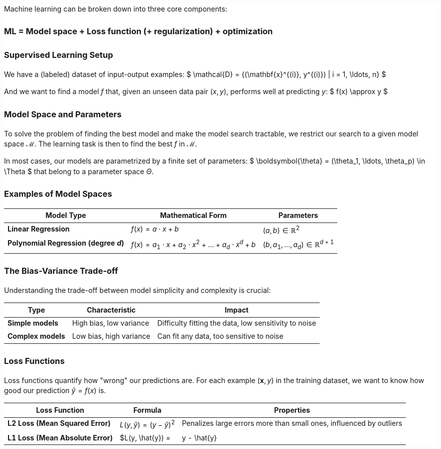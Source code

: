 Machine learning can be broken down into three core components:

### **ML = Model space + Loss function (+ regularization) + optimization**

### Supervised Learning Setup

We have a (labeled) dataset of input-output examples:
$ \mathcal{D} = \{(\mathbf{x}^{(i)}, y^{(i)}) | i = 1, \ldots, n\} $

And we want to find a model $f$ that, given an unseen data pair $(x, y)$, performs well at predicting $y$:
$ f(x) \approx y $

### Model Space and Parameters

To solve the problem of finding the best model and make the model search tractable, we restrict our search to a given model space $\mathcal{M}$. The learning task is then to find the best $f$ in $\mathcal{M}$.

In most cases, our models are parametrized by a finite set of parameters:
$ \boldsymbol{\theta} = (\theta_1, \ldots, \theta_p) \in \Theta $
that belong to a parameter space $\Theta$.

### Examples of Model Spaces

| Model Type | Mathematical Form | Parameters |
|------------|-------------------|------------|
| **Linear Regression** | $f(x) = a \cdot x + b$ | $(a, b) \in \mathbb{R}^2$ |
| **Polynomial Regression (degree $d$)** | $f(x) = a_1 \cdot x + a_2 \cdot x^2 + \ldots + a_d \cdot x^d + b$ | $(b, a_1, \ldots, a_d) \in \mathbb{R}^{d+1}$ |

### The Bias-Variance Trade-off

Understanding the trade-off between model simplicity and complexity is crucial:

| Type | Characteristic | Impact |
|------|----------------|---------|
| **Simple models** | High bias, low variance | Difficulty fitting the data, low sensitivity to noise |
| **Complex models** | Low bias, high variance | Can fit any data, too sensitive to noise |

### Loss Functions

Loss functions quantify how "wrong" our predictions are. For each example $(\mathbf{x}, y)$ in the training dataset, we want to know how good our prediction $\hat{y} = f(x)$ is.

| Loss Function | Formula | Properties |
|---------------|---------|------------|
| **L2 Loss (Mean Squared Error)** | $L(y, \hat{y}) = (y - \hat{y})^2$ | Penalizes large errors more than small ones, influenced by outliers |
| **L1 Loss (Mean Absolute Error)** | $L(y, \hat{y}) = |y - \hat{y}|$ | More robust to outliers, less statistically well-behaved |

